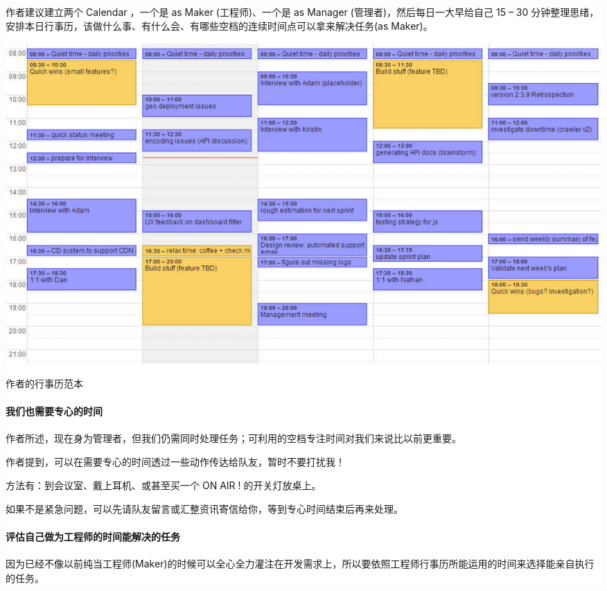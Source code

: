 

作者建议建立两个 Calendar ，一个是 as Maker (工程师)、一个是 as Manager (管理者)，然后每日一大早给自己 15 – 30 分钟整理思绪，安排本日行事历，该做什么事、有什么会、有哪些空档的连续时间点可以拿来解决任务(as Maker)。



![作者的行事历范本](/assets/1c9eafd4a190/1*7772qy7BVUCPa4LbvLGv6g.png)



作者的行事历范本



#### 我们也需要专心的时间



作者所述，现在身为管理者，但我们仍需同时处理任务；可利用的空档专注时间对我们来说比以前更重要。



作者提到，可以在需要专心的时间透过一些动作传达给队友，暂时不要打扰我！



方法有：到会议室、戴上耳机、或甚至买一个 ON AIR ! 的开关灯放桌上。



如果不是紧急问题，可以先请队友留言或汇整资讯寄信给你，等到专心时间结束后再来处理。



#### 评估自己做为工程师的时间能解决的任务



因为已经不像以前纯当工程师(Maker)的时候可以全心全力灌注在开发需求上，所以要依照工程师行事历所能运用的时间来选择能亲自执行的任务。
